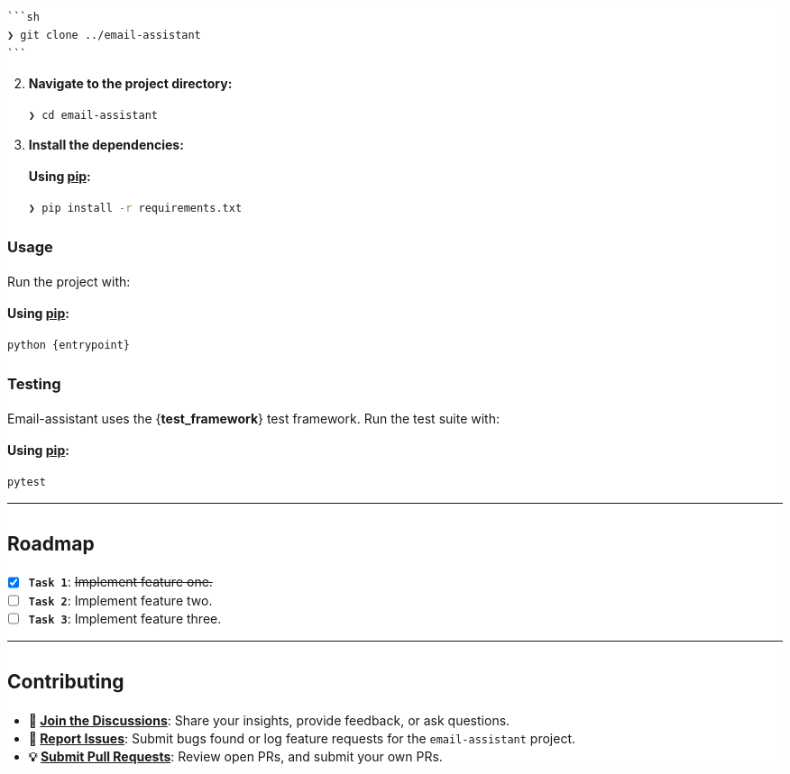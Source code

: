     ```sh
    ❯ git clone ../email-assistant
    ```

2. **Navigate to the project directory:**

    ```sh
    ❯ cd email-assistant
    ```

3. **Install the dependencies:**


	<!-- [![pip][pip-shield]][pip-link] -->
	<!-- REFERENCE LINKS -->
	<!-- [pip-shield]: https://img.shields.io/badge/Pip-3776AB.svg?style={badge_style}&logo=pypi&logoColor=white -->
	<!-- [pip-link]: https://pypi.org/project/pip/ -->

	**Using [pip](https://pypi.org/project/pip/):**

	```sh
	❯ pip install -r requirements.txt
	```

### Usage

Run the project with:

**Using [pip](https://pypi.org/project/pip/):**
```sh
python {entrypoint}
```

### Testing

Email-assistant uses the {__test_framework__} test framework. Run the test suite with:

**Using [pip](https://pypi.org/project/pip/):**
```sh
pytest
```

---

## Roadmap

- [X] **`Task 1`**: <strike>Implement feature one.</strike>
- [ ] **`Task 2`**: Implement feature two.
- [ ] **`Task 3`**: Implement feature three.

---

## Contributing

- **💬 [Join the Discussions](https://LOCAL/Desktop/email-assistant/discussions)**: Share your insights, provide feedback, or ask questions.
- **🐛 [Report Issues](https://LOCAL/Desktop/email-assistant/issues)**: Submit bugs found or log feature requests for the `email-assistant` project.
- **💡 [Submit Pull Requests](https://LOCAL/Desktop/email-assistant/blob/main/CONTRIBUTING.md)**: Review open PRs, and submit your own PRs.


[back-to-top]: https://img.shields.io/badge/-BACK_TO_TOP-151515?style=flat-square